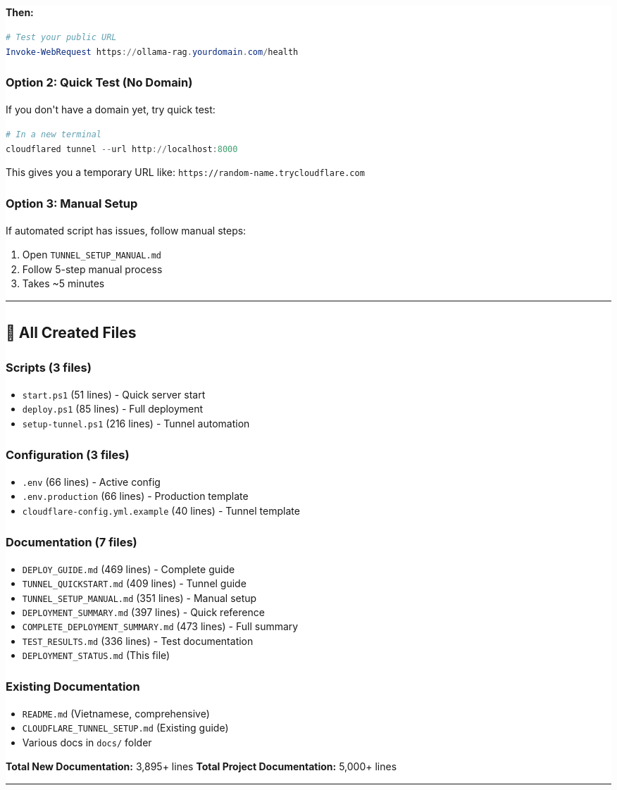 **Then:**
```powershell
# Test your public URL
Invoke-WebRequest https://ollama-rag.yourdomain.com/health
```

### **Option 2: Quick Test (No Domain)**

If you don't have a domain yet, try quick test:
```powershell
# In a new terminal
cloudflared tunnel --url http://localhost:8000
```

This gives you a temporary URL like: `https://random-name.trycloudflare.com`

### **Option 3: Manual Setup**

If automated script has issues, follow manual steps:
1. Open `TUNNEL_SETUP_MANUAL.md`
2. Follow 5-step manual process
3. Takes ~5 minutes

---

## 📁 **All Created Files**

### **Scripts (3 files)**
- `start.ps1` (51 lines) - Quick server start
- `deploy.ps1` (85 lines) - Full deployment
- `setup-tunnel.ps1` (216 lines) - Tunnel automation

### **Configuration (3 files)**
- `.env` (66 lines) - Active config
- `.env.production` (66 lines) - Production template
- `cloudflare-config.yml.example` (40 lines) - Tunnel template

### **Documentation (7 files)**
- `DEPLOY_GUIDE.md` (469 lines) - Complete guide
- `TUNNEL_QUICKSTART.md` (409 lines) - Tunnel guide
- `TUNNEL_SETUP_MANUAL.md` (351 lines) - Manual setup
- `DEPLOYMENT_SUMMARY.md` (397 lines) - Quick reference
- `COMPLETE_DEPLOYMENT_SUMMARY.md` (473 lines) - Full summary
- `TEST_RESULTS.md` (336 lines) - Test documentation
- `DEPLOYMENT_STATUS.md` (This file)

### **Existing Documentation**
- `README.md` (Vietnamese, comprehensive)
- `CLOUDFLARE_TUNNEL_SETUP.md` (Existing guide)
- Various docs in `docs/` folder

**Total New Documentation:** 3,895+ lines
**Total Project Documentation:** 5,000+ lines

---
